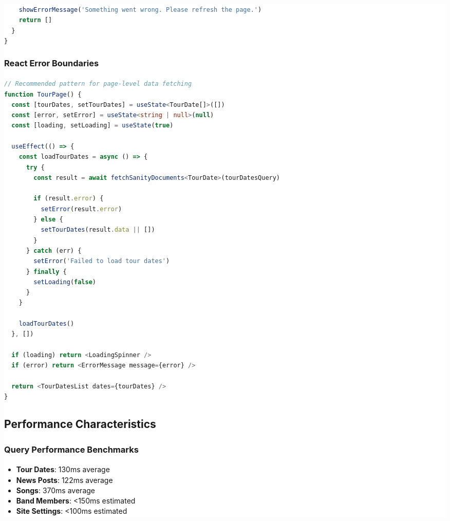 ```typescript
    showErrorMessage('Something went wrong. Please refresh the page.')
    return []
  }
}
```

### React Error Boundaries
```typescript
// Recommended pattern for page-level data fetching
function TourPage() {
  const [tourDates, setTourDates] = useState<TourDate[]>([])
  const [error, setError] = useState<string | null>(null)
  const [loading, setLoading] = useState(true)
  
  useEffect(() => {
    const loadTourDates = async () => {
      try {
        const result = await fetchSanityDocuments<TourDate>(tourDatesQuery)
        
        if (result.error) {
          setError(result.error)
        } else {
          setTourDates(result.data || [])
        }
      } catch (err) {
        setError('Failed to load tour dates')
      } finally {
        setLoading(false)
      }
    }
    
    loadTourDates()
  }, [])
  
  if (loading) return <LoadingSpinner />
  if (error) return <ErrorMessage message={error} />
  
  return <TourDatesList dates={tourDates} />
}
```

## Performance Characteristics

### Query Performance Benchmarks
- **Tour Dates**: 130ms average
- **News Posts**: 122ms average  
- **Songs**: 370ms average
- **Band Members**: <150ms estimated
- **Site Settings**: <100ms estimated
